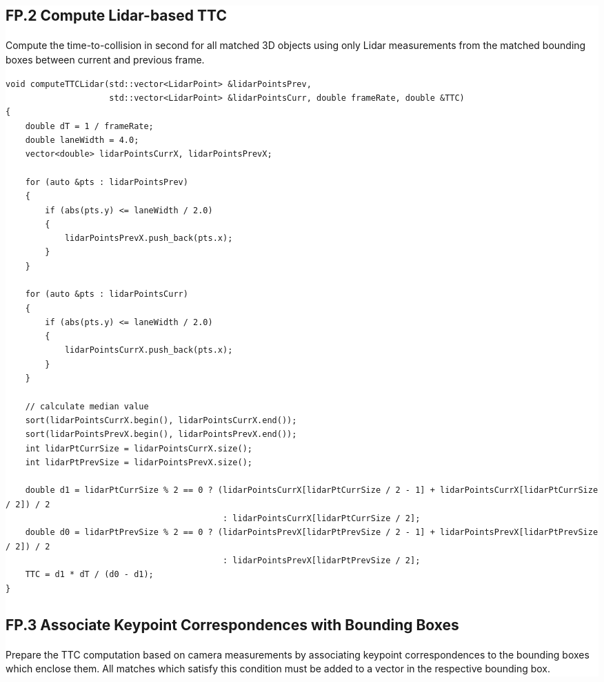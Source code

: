 ## FP.2 Compute Lidar-based TTC

Compute the time-to-collision in second for all matched 3D objects using only Lidar measurements from the matched bounding boxes between current and previous frame.

```
void computeTTCLidar(std::vector<LidarPoint> &lidarPointsPrev,
                     std::vector<LidarPoint> &lidarPointsCurr, double frameRate, double &TTC)
{
    double dT = 1 / frameRate;
    double laneWidth = 4.0;
    vector<double> lidarPointsCurrX, lidarPointsPrevX;

    for (auto &pts : lidarPointsPrev)
    {
        if (abs(pts.y) <= laneWidth / 2.0)
        {
            lidarPointsPrevX.push_back(pts.x);
        }
    }

    for (auto &pts : lidarPointsCurr)
    {
        if (abs(pts.y) <= laneWidth / 2.0)
        {
            lidarPointsCurrX.push_back(pts.x);
        }
    }

    // calculate median value
    sort(lidarPointsCurrX.begin(), lidarPointsCurrX.end());
    sort(lidarPointsPrevX.begin(), lidarPointsPrevX.end());
    int lidarPtCurrSize = lidarPointsCurrX.size();
    int lidarPtPrevSize = lidarPointsPrevX.size();

    double d1 = lidarPtCurrSize % 2 == 0 ? (lidarPointsCurrX[lidarPtCurrSize / 2 - 1] + lidarPointsCurrX[lidarPtCurrSize / 2]) / 2
                                            : lidarPointsCurrX[lidarPtCurrSize / 2];
    double d0 = lidarPtPrevSize % 2 == 0 ? (lidarPointsPrevX[lidarPtPrevSize / 2 - 1] + lidarPointsPrevX[lidarPtPrevSize / 2]) / 2
                                            : lidarPointsPrevX[lidarPtPrevSize / 2];
    TTC = d1 * dT / (d0 - d1);
}
```

## FP.3 Associate Keypoint Correspondences with Bounding Boxes

Prepare the TTC computation based on camera measurements by associating keypoint correspondences to the bounding boxes which enclose them. All matches which satisfy this condition must be added to a vector in the respective bounding box.
